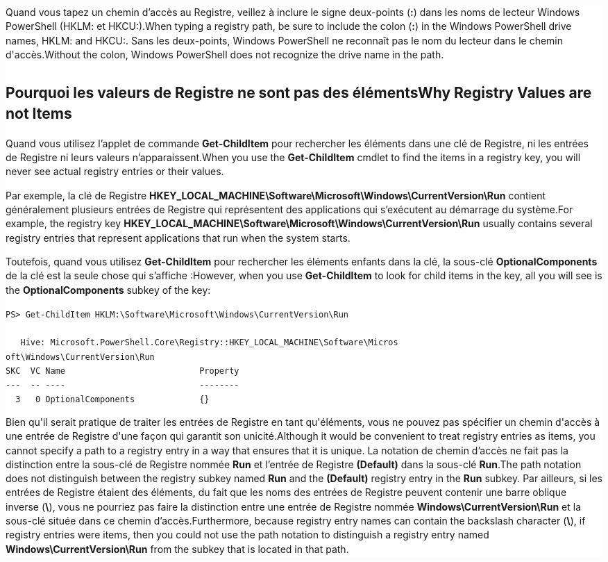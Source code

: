 <span data-ttu-id="c5dfc-116">Quand vous tapez un chemin d’accès au Registre, veillez à inclure le signe deux-points (**:**) dans les noms de lecteur Windows PowerShell (HKLM: et HKCU:).</span><span class="sxs-lookup"><span data-stu-id="c5dfc-116">When typing a registry path, be sure to include the colon (**:**) in the Windows PowerShell drive names, HKLM: and HKCU:.</span></span> <span data-ttu-id="c5dfc-117">Sans les deux-points, Windows PowerShell ne reconnaît pas le nom du lecteur dans le chemin d'accès.</span><span class="sxs-lookup"><span data-stu-id="c5dfc-117">Without the colon, Windows PowerShell does not recognize the drive name in the path.</span></span>

## <a name="why-registry-values-are-not-items"></a><span data-ttu-id="c5dfc-118">Pourquoi les valeurs de Registre ne sont pas des éléments</span><span class="sxs-lookup"><span data-stu-id="c5dfc-118">Why Registry Values are not Items</span></span>

<span data-ttu-id="c5dfc-119">Quand vous utilisez l’applet de commande **Get-ChildItem** pour rechercher les éléments dans une clé de Registre, ni les entrées de Registre ni leurs valeurs n’apparaissent.</span><span class="sxs-lookup"><span data-stu-id="c5dfc-119">When you use the **Get-ChildItem** cmdlet to find the items in a registry key, you will never see actual registry entries or their values.</span></span>

<span data-ttu-id="c5dfc-120">Par exemple, la clé de Registre **HKEY_LOCAL_MACHINE\\Software\\Microsoft\\Windows\\CurrentVersion\\Run** contient généralement plusieurs entrées de Registre qui représentent des applications qui s’exécutent au démarrage du système.</span><span class="sxs-lookup"><span data-stu-id="c5dfc-120">For example, the registry key **HKEY_LOCAL_MACHINE\\Software\\Microsoft\\Windows\\CurrentVersion\\Run** usually contains several registry entries that represent applications that run when the system starts.</span></span>

<span data-ttu-id="c5dfc-121">Toutefois, quand vous utilisez **Get-ChildItem** pour rechercher les éléments enfants dans la clé, la sous-clé **OptionalComponents** de la clé est la seule chose qui s’affiche :</span><span class="sxs-lookup"><span data-stu-id="c5dfc-121">However, when you use **Get-ChildItem** to look for child items in the key, all you will see is the **OptionalComponents** subkey of the key:</span></span>

```
PS> Get-ChildItem HKLM:\Software\Microsoft\Windows\CurrentVersion\Run

   Hive: Microsoft.PowerShell.Core\Registry::HKEY_LOCAL_MACHINE\Software\Micros
oft\Windows\CurrentVersion\Run
SKC  VC Name                           Property
---  -- ----                           --------
  3   0 OptionalComponents             {}
```

<span data-ttu-id="c5dfc-122">Bien qu'il serait pratique de traiter les entrées de Registre en tant qu'éléments, vous ne pouvez pas spécifier un chemin d'accès à une entrée de Registre d'une façon qui garantit son unicité.</span><span class="sxs-lookup"><span data-stu-id="c5dfc-122">Although it would be convenient to treat registry entries as items, you cannot specify a path to a registry entry in a way that ensures that it is unique.</span></span> <span data-ttu-id="c5dfc-123">La notation de chemin d’accès ne fait pas la distinction entre la sous-clé de Registre nommée **Run** et l’entrée de Registre **(Default)** dans la sous-clé **Run**.</span><span class="sxs-lookup"><span data-stu-id="c5dfc-123">The path notation does not distinguish between the registry subkey named **Run** and the **(Default)** registry entry in the **Run** subkey.</span></span> <span data-ttu-id="c5dfc-124">Par ailleurs, si les entrées de Registre étaient des éléments, du fait que les noms des entrées de Registre peuvent contenir une barre oblique inverse (**\\**), vous ne pourriez pas faire la distinction entre une entrée de Registre nommée **Windows\\CurrentVersion\\Run** et la sous-clé située dans ce chemin d’accès.</span><span class="sxs-lookup"><span data-stu-id="c5dfc-124">Furthermore, because registry entry names can contain the backslash character (**\\**), if registry entries were items, then you could not use the path notation to distinguish a registry entry named **Windows\\CurrentVersion\\Run** from the subkey that is located in that path.</span></span>
